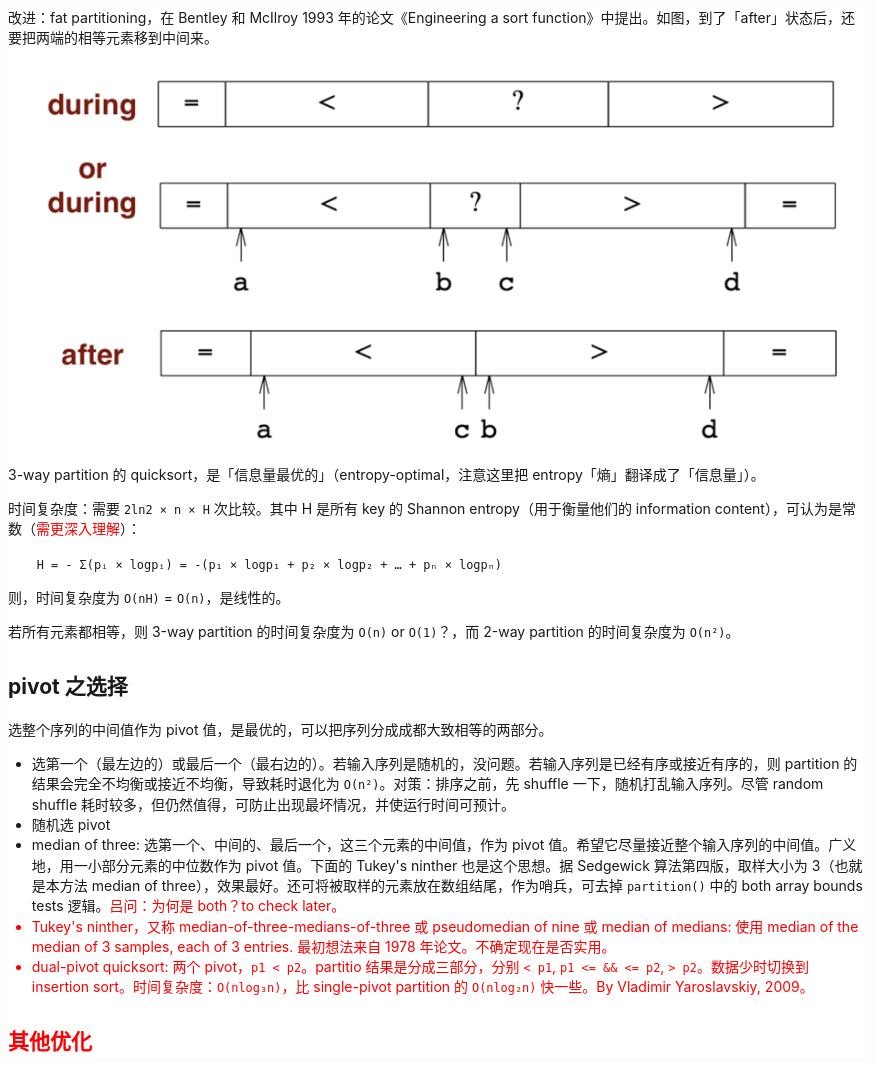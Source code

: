 改进：fat partitioning，在 Bentley 和 McIlroy 1993 年的论文《Engineering a sort function》中提出。如图，到了「after」状态后，还要把两端的相等元素移到中间来。

![pic](pics/qsort-partition-3way-fat.png)

3-way partition 的 quicksort，是「信息量最优的」（entropy-optimal，注意这里把 entropy「熵」翻译成了「信息量」）。

时间复杂度：需要 `2ln2 × n × H` 次比较。其中 H 是所有 key 的 Shannon entropy（用于衡量他们的 information content），可认为是常数（<font color="red">需更深入理解</font>）：
```
    H = - Σ(pᵢ × logpᵢ) = -(p₁ × logp₁ + p₂ × logp₂ + … + pₙ × logpₙ)
```
则，时间复杂度为 `O(nH)` = `O(n)`，是线性的。

若所有元素都相等，则 3-way partition 的时间复杂度为 `O(n)` or `O(1)`？，而 2-way partition 的时间复杂度为 `O(n²)`。

## pivot 之选择

选整个序列的中间值作为 pivot 值，是最优的，可以把序列分成成都大致相等的两部分。

- 选第一个（最左边的）或最后一个（最右边的）。若输入序列是随机的，没问题。若输入序列是已经有序或接近有序的，则 partition 的结果会完全不均衡或接近不均衡，导致耗时退化为 `O(n²)`。对策：排序之前，先 shuffle 一下，随机打乱输入序列。尽管 random shuffle 耗时较多，但仍然值得，可防止出现最坏情况，并使运行时间可预计。
- 随机选 pivot
- median of three: 选第一个、中间的、最后一个，这三个元素的中间值，作为 pivot 值。希望它尽量接近整个输入序列的中间值。广义地，用一小部分元素的中位数作为 pivot 值。下面的 Tukey's ninther 也是这个思想。据 Sedgewick 算法第四版，取样大小为 3（也就是本方法 median of three），效果最好。还可将被取样的元素放在数组结尾，作为哨兵，可去掉 `partition()` 中的 both array bounds tests 逻辑。<font color=red>吕问：为何是 both？to check later。
- Tukey's ninther，又称 median-of-three-medians-of-three 或 pseudomedian of nine 或 median of medians: 使用 median of the median of 3 samples, each of 3 entries. 最初想法来自 1978 年论文。不确定现在是否实用。
- dual-pivot quicksort: 两个 pivot，`p1 < p2`。partitio 结果是分成三部分，分别 `< p1`, `p1 <= && <= p2`, `> p2`。数据少时切换到 insertion sort。时间复杂度：`O(nlog₃n)`，比 single-pivot partition 的 `O(nlog₂n)` 快一些。By Vladimir Yaroslavskiy, 2009。

## 其他优化
